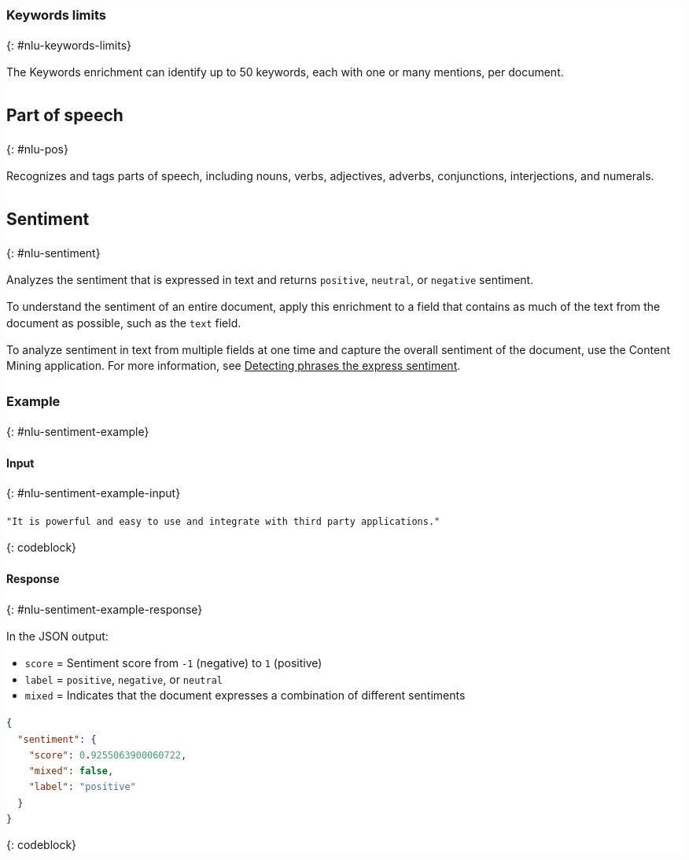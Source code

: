 ### Keywords limits
{: #nlu-keywords-limits}

The Keywords enrichment can identify up to 50 keywords, each with one or many mentions, per document.

## Part of speech
{: #nlu-pos}

Recognizes and tags parts of speech, including nouns, verbs, adjectives, adverbs, conjunctions, interjections, and numerals.

## Sentiment
{: #nlu-sentiment}

Analyzes the sentiment that is expressed in text and returns `positive`, `neutral`, or `negative` sentiment.

To understand the sentiment of an entire document, apply this enrichment to a field that contains as much of the text from the document as possible, such as the `text` field.

To analyze sentiment in text from multiple fields at one time and capture the overall sentiment of the document, use the Content Mining application. For more information, see [Detecting phrases the express sentiment](/docs/discovery-data?topic=discovery-data-cm-phrase-sentiment).

### Example
{: #nlu-sentiment-example}

#### Input
{: #nlu-sentiment-example-input}

```text
"It is powerful and easy to use and integrate with third party applications."
```
{: codeblock}

#### Response
{: #nlu-sentiment-example-response}

In the JSON output:

- `score` = Sentiment score from `-1` (negative) to `1` (positive)
- `label` = `positive`, `negative`, or `neutral`
- `mixed` = Indicates that the document expresses a combination of different sentiments

```json
{
  "sentiment": {
    "score": 0.9255063900060722,
    "mixed": false,
    "label": "positive"
  }
}
 ```
{: codeblock}

